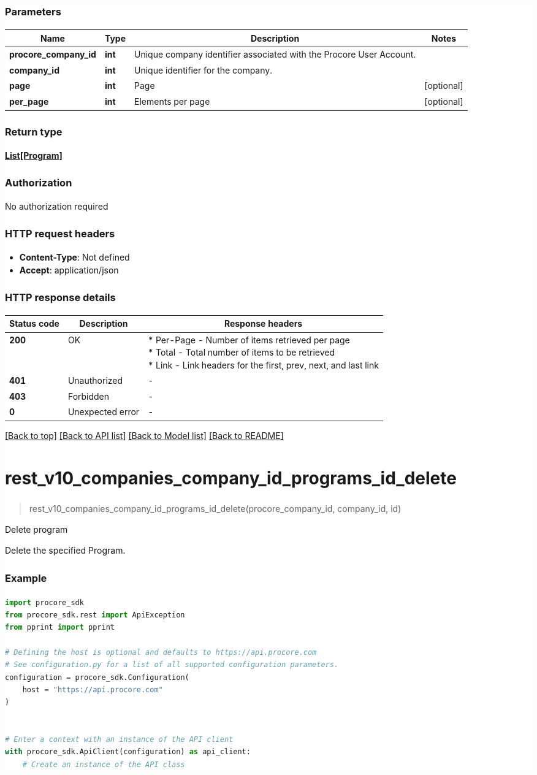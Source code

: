 ```python
```



### Parameters


Name | Type | Description  | Notes
------------- | ------------- | ------------- | -------------
 **procore_company_id** | **int**| Unique company identifier associated with the Procore User Account. | 
 **company_id** | **int**| Unique identifier for the company. | 
 **page** | **int**| Page | [optional] 
 **per_page** | **int**| Elements per page | [optional] 

### Return type

[**List[Program]**](Program.md)

### Authorization

No authorization required

### HTTP request headers

 - **Content-Type**: Not defined
 - **Accept**: application/json

### HTTP response details

| Status code | Description | Response headers |
|-------------|-------------|------------------|
**200** | OK |  * Per-Page - Number of items retrieved per page <br>  * Total - Total number of items to be retrieved <br>  * Link - Link headers for the first, prev, next, and last link <br>  |
**401** | Unauthorized |  -  |
**403** | Forbidden |  -  |
**0** | Unexpected error |  -  |

[[Back to top]](#) [[Back to API list]](../README.md#documentation-for-api-endpoints) [[Back to Model list]](../README.md#documentation-for-models) [[Back to README]](../README.md)

# **rest_v10_companies_company_id_programs_id_delete**
> rest_v10_companies_company_id_programs_id_delete(procore_company_id, company_id, id)

Delete program

Delete the specified Program.

### Example


```python
import procore_sdk
from procore_sdk.rest import ApiException
from pprint import pprint

# Defining the host is optional and defaults to https://api.procore.com
# See configuration.py for a list of all supported configuration parameters.
configuration = procore_sdk.Configuration(
    host = "https://api.procore.com"
)


# Enter a context with an instance of the API client
with procore_sdk.ApiClient(configuration) as api_client:
    # Create an instance of the API class
```